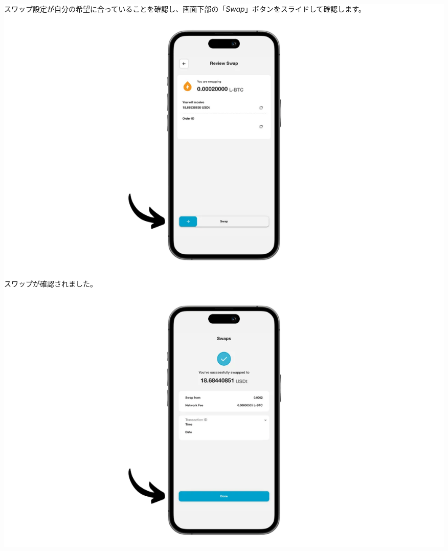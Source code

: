 スワップ設定が自分の希望に合っていることを確認し、画面下部の「*Swap*」ボタンをスライドして確認します。

![AQUA](assets/fr/28.webp)

スワップが確認されました。

![AQUA](assets/fr/29.webp)
